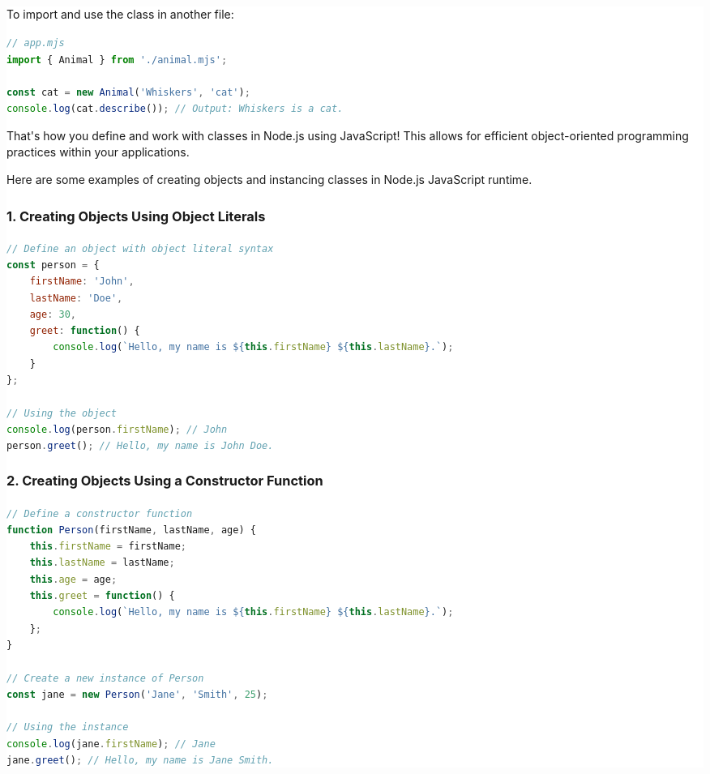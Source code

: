   To import and use the class in another file:

  ```javascript
  // app.mjs
  import { Animal } from './animal.mjs';

  const cat = new Animal('Whiskers', 'cat');
  console.log(cat.describe()); // Output: Whiskers is a cat.
  ```

That's how you define and work with classes in Node.js using JavaScript! This allows for efficient object-oriented programming practices within your applications.

Here are some examples of creating objects and instancing classes in Node.js JavaScript runtime.

### 1. Creating Objects Using Object Literals

```javascript
// Define an object with object literal syntax
const person = {
    firstName: 'John',
    lastName: 'Doe',
    age: 30,
    greet: function() {
        console.log(`Hello, my name is ${this.firstName} ${this.lastName}.`);
    }
};

// Using the object
console.log(person.firstName); // John
person.greet(); // Hello, my name is John Doe.
```

### 2. Creating Objects Using a Constructor Function

```javascript
// Define a constructor function
function Person(firstName, lastName, age) {
    this.firstName = firstName;
    this.lastName = lastName;
    this.age = age;
    this.greet = function() {
        console.log(`Hello, my name is ${this.firstName} ${this.lastName}.`);
    };
}

// Create a new instance of Person
const jane = new Person('Jane', 'Smith', 25);

// Using the instance
console.log(jane.firstName); // Jane
jane.greet(); // Hello, my name is Jane Smith.
```
